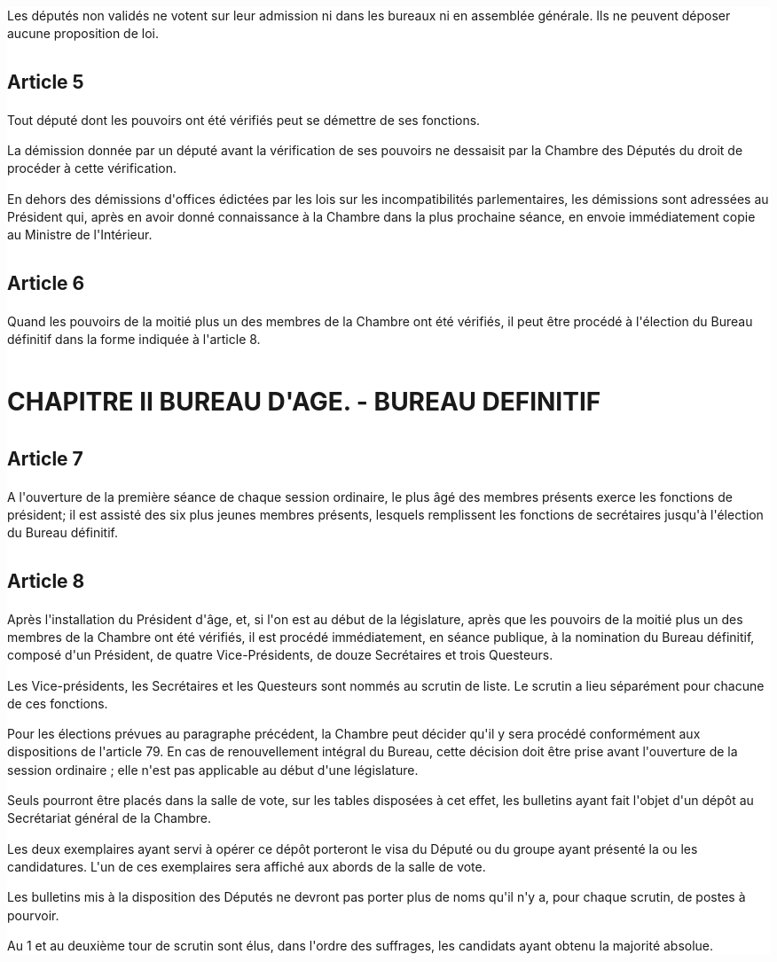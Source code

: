 Les députés non validés ne votent sur leur admission ni dans les bureaux ni en assemblée générale. Ils ne peuvent déposer aucune proposition de loi.

## Article 5

Tout député dont les pouvoirs ont été vérifiés peut se démettre de ses fonctions.

La démission donnée par un député avant la vérification de ses pouvoirs ne dessaisit par la Chambre des Députés du droit de procéder à cette vérification.

En dehors des démissions d'offices édictées par les lois sur les incompatibilités parlementaires, les démissions sont adressées au Président qui, après en avoir donné connaissance à la Chambre dans la plus prochaine séance, en envoie immédiatement copie au Ministre de l'Intérieur.

## Article 6

Quand les pouvoirs de la moitié plus un des membres de la Chambre ont été vérifiés, il peut être procédé à l'élection du Bureau définitif dans la forme indiquée à l'article 8.

# CHAPITRE II BUREAU D'AGE. - BUREAU DEFINITIF

## Article 7

A l'ouverture de la première séance de chaque session ordinaire, le plus âgé des membres présents exerce les fonctions de président; il est assisté des six plus jeunes membres présents, lesquels remplissent les fonctions de secrétaires jusqu'à l'élection du Bureau définitif.

## Article 8

Après l'installation du Président d'âge, et, si l'on est au début de la législature, après que les pouvoirs de la moitié plus un des membres de la Chambre ont été vérifiés, il est procédé immédiatement, en séance publique, à la nomination du Bureau définitif, composé d'un Président, de quatre Vice-Présidents, de douze Secrétaires et trois Questeurs.

Les Vice-présidents, les Secrétaires et les Questeurs sont nommés au scrutin de liste. Le scrutin a lieu séparément pour chacune de ces fonctions.

Pour les élections prévues au paragraphe précédent, la Chambre peut décider qu'il y sera procédé conformément aux dispositions de l'article 79. En cas de renouvellement intégral du Bureau, cette décision doit être prise avant l'ouverture de la session ordinaire ; elle n'est pas applicable au début d'une législature.

Seuls pourront être placés dans la salle de vote, sur les tables disposées à cet effet, les bulletins ayant fait l'objet d'un dépôt au Secrétariat général de la Chambre.

Les deux exemplaires ayant servi à opérer ce dépôt porteront le visa du Député ou du groupe ayant présenté la ou les candidatures. L'un de ces exemplaires sera affiché aux abords de la salle de vote.

Les bulletins mis à la disposition des Députés ne devront pas porter plus de noms qu'il n'y a, pour chaque scrutin, de postes à pourvoir.

Au 1 et au deuxième tour de scrutin sont élus, dans l'ordre des suffrages, les candidats ayant obtenu la majorité absolue.
